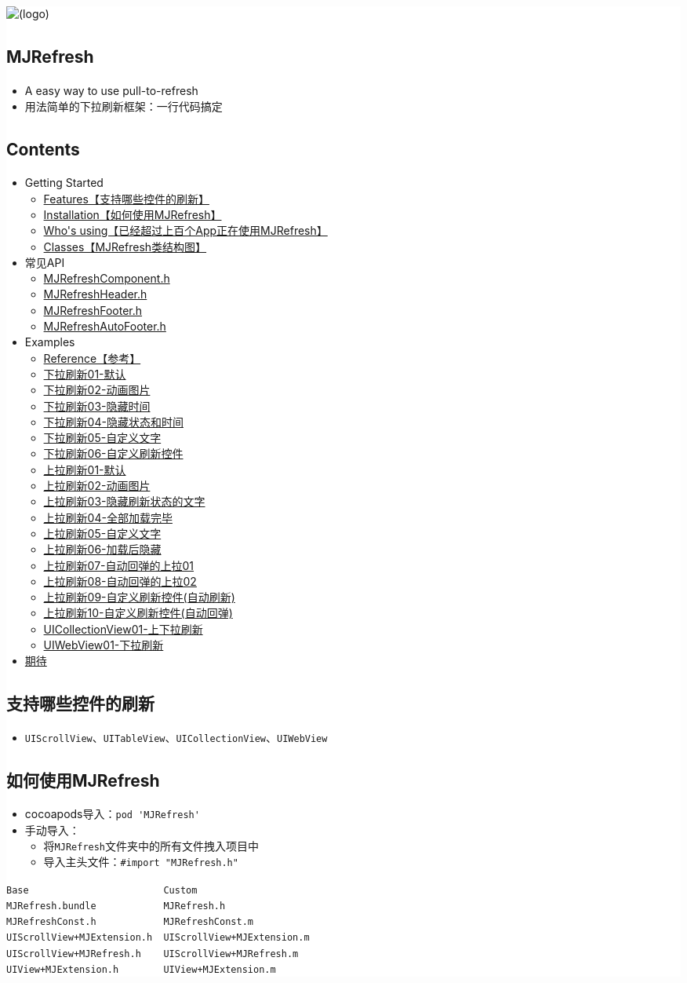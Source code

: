 ![(logo)](http://images.cnitblog.com/blog2015/497279/201505/051004492043385.png)
## MJRefresh
* A easy way to use pull-to-refresh
* 用法简单的下拉刷新框架：一行代码搞定

## Contents
* Getting Started
    * [Features【支持哪些控件的刷新】](#支持哪些控件的刷新)
    * [Installation【如何使用MJRefresh】](#如何使用MJRefresh)
    * [Who's using【已经超过上百个App正在使用MJRefresh】](#已经超过上百个App正在使用MJRefresh)
    * [Classes【MJRefresh类结构图】](#MJRefresh类结构图)
* 常见API
	* [MJRefreshComponent.h](#MJRefreshComponent.h)
	* [MJRefreshHeader.h](#MJRefreshHeader.h)
	* [MJRefreshFooter.h](#MJRefreshFooter.h)
	* [MJRefreshAutoFooter.h](#MJRefreshAutoFooter.h)
* Examples
    * [Reference【参考】](#参考)
    * [下拉刷新01-默认](#下拉刷新01-默认)
    * [下拉刷新02-动画图片](#下拉刷新02-动画图片)
    * [下拉刷新03-隐藏时间](#下拉刷新03-隐藏时间)
    * [下拉刷新04-隐藏状态和时间](#下拉刷新04-隐藏状态和时间)
    * [下拉刷新05-自定义文字](#下拉刷新05-自定义文字)
    * [下拉刷新06-自定义刷新控件](#下拉刷新06-自定义刷新控件)
    * [上拉刷新01-默认](#上拉刷新01-默认)
    * [上拉刷新02-动画图片](#上拉刷新02-动画图片)
    * [上拉刷新03-隐藏刷新状态的文字](#上拉刷新03-隐藏刷新状态的文字)
    * [上拉刷新04-全部加载完毕](#上拉刷新04-全部加载完毕)
    * [上拉刷新05-自定义文字](#上拉刷新05-自定义文字)
    * [上拉刷新06-加载后隐藏](#上拉刷新06-加载后隐藏)
    * [上拉刷新07-自动回弹的上拉01](#上拉刷新07-自动回弹的上拉01)
    * [上拉刷新08-自动回弹的上拉02](#上拉刷新08-自动回弹的上拉02)
    * [上拉刷新09-自定义刷新控件(自动刷新)](#上拉刷新09-自定义刷新控件(自动刷新))
    * [上拉刷新10-自定义刷新控件(自动回弹)](#上拉刷新10-自定义刷新控件(自动回弹))
    * [UICollectionView01-上下拉刷新](#UICollectionView01-上下拉刷新)
    * [UIWebView01-下拉刷新](#UIWebView01-下拉刷新)
* [期待](#期待)

## <a id="支持哪些控件的刷新"></a>支持哪些控件的刷新
* `UIScrollView`、`UITableView`、`UICollectionView`、`UIWebView`

## <a id="如何使用MJRefresh"></a>如何使用MJRefresh
* cocoapods导入：`pod 'MJRefresh'`
* 手动导入：
    * 将`MJRefresh`文件夹中的所有文件拽入项目中
    * 导入主头文件：`#import "MJRefresh.h"`

```objc
Base                        Custom
MJRefresh.bundle            MJRefresh.h
MJRefreshConst.h            MJRefreshConst.m
UIScrollView+MJExtension.h  UIScrollView+MJExtension.m
UIScrollView+MJRefresh.h    UIScrollView+MJRefresh.m
UIView+MJExtension.h        UIView+MJExtension.m
```
